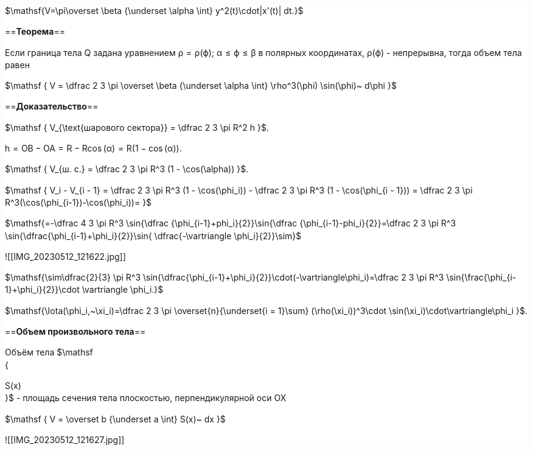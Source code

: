 $\mathsf{V=\pi\overset \beta {\underset \alpha \int} y^2(t)\cdot|x'(t)| dt.}$

  

==**Теорема**==

Если граница тела $\mathsf Q$ задана уравнением $\mathsf{\rho=\rho(\phi);~\alpha\le\phi\le\beta}$ в полярных координатах, $\mathsf{\rho(\phi)}$ - непрерывна, тогда объем тела равен

$\mathsf  
{  
V = \dfrac 2 3 \pi \overset \beta {\underset \alpha \int} \rho^3(\phi) \sin(\phi)~ d\phi  
}$

==**Доказательство**==

$\mathsf  
{  
V_{\text{шарового сектора}} = \dfrac 2 3 \pi R^2 h  
}$.

$\mathsf  
{  
h = OB - OA = R - R\cos(\alpha) = R(1 - \cos(\alpha))  
}$.

$\mathsf  
{  
V_{ш. с.} = \dfrac 2 3 \pi R^3 (1 - \cos(\alpha))  
}$.

$\mathsf  
{  
V_i - V_{i - 1} = \dfrac 2 3 \pi R^3 (1 - \cos(\phi_i)) - \dfrac 2 3 \pi R^3 (1 - \cos(\phi_{i - 1})) = \dfrac 2 3 \pi R^3(\cos(\phi_{i-1})-\cos(\phi_i))=  
}$

$\mathsf{=-\dfrac 4 3 \pi R^3 \sin{\dfrac {\phi_{i-1}+phi_i}{2}}\sin{\dfrac {\phi_{i-1}-phi_i}{2}}=\dfrac 2 3 \pi R^3 \sin{\dfrac{\phi_{i-1}+\phi_i}{2}}\sin{ \dfrac{-\vartriangle \phi_i}{2}}\sim}$

![[IMG_20230512_121622.jpg]]

$\mathsf{\sim\dfrac{2}{3} \pi R^3 \sin{\dfrac{\phi_{i-1}+\phi_i}{2}}\cdot(-\vartriangle\phi_i)=\dfrac 2 3 \pi R^3 \sin{\frac{\phi_{i-1}+\phi_i}{2}}\cdot \vartriangle \phi_i.}$

$\mathsf{\Iota(\phi_i,~\xi_i)=\dfrac 2 3 \pi \overset{n}{\underset{i = 1}\sum} (\rho(\xi_i))^3\cdot \sin(\xi_i)\cdot\vartriangle\phi_i  
}$.

  

==**Объем произвольного тела**==

Объём тела $\mathsf  
{  
  
S(x)  
}$ - площадь сечения тела плоскостью, перпендикулярной оси OX

$\mathsf  
{  
V = \overset b {\underset a \int} S(x)~ dx  
}$

  

![[IMG_20230512_121627.jpg]]